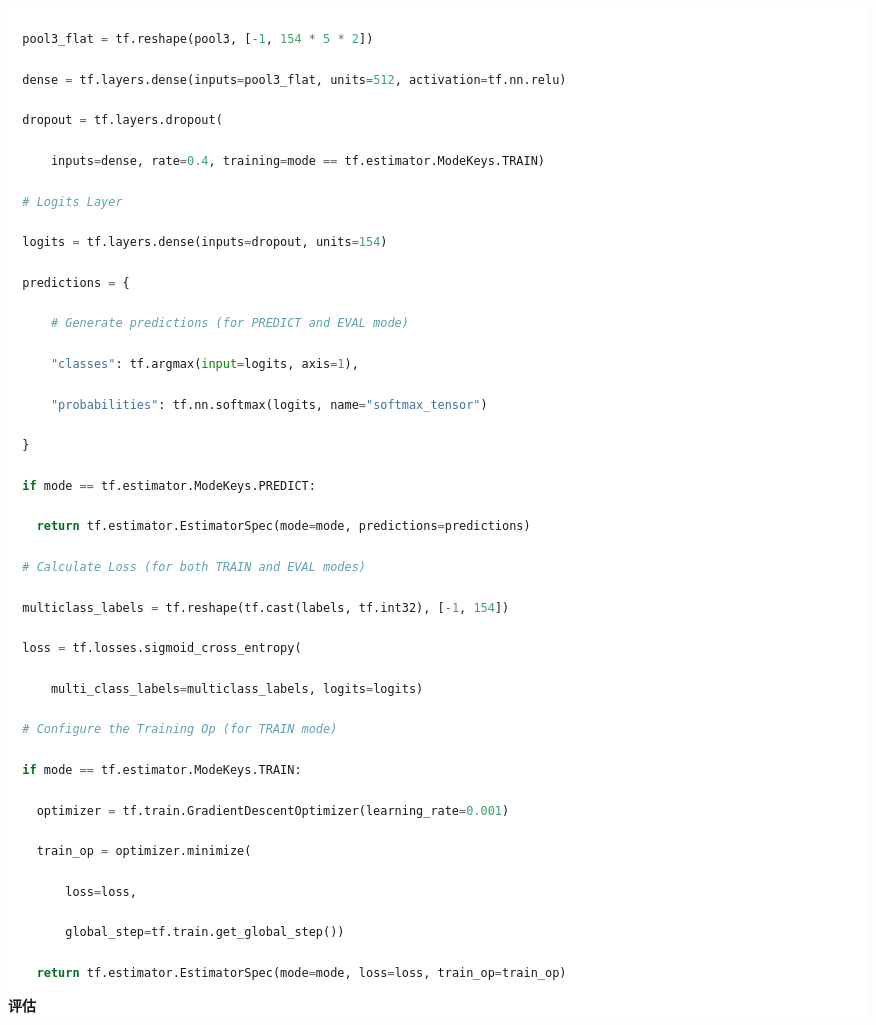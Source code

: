 ```py

  pool3_flat = tf.reshape(pool3, [-1, 154 * 5 * 2])

  dense = tf.layers.dense(inputs=pool3_flat, units=512, activation=tf.nn.relu)

  dropout = tf.layers.dropout(

      inputs=dense, rate=0.4, training=mode == tf.estimator.ModeKeys.TRAIN)

  # Logits Layer

  logits = tf.layers.dense(inputs=dropout, units=154)

  predictions = {

      # Generate predictions (for PREDICT and EVAL mode)

      "classes": tf.argmax(input=logits, axis=1),

      "probabilities": tf.nn.softmax(logits, name="softmax_tensor")

  }

  if mode == tf.estimator.ModeKeys.PREDICT:

    return tf.estimator.EstimatorSpec(mode=mode, predictions=predictions)

  # Calculate Loss (for both TRAIN and EVAL modes)

  multiclass_labels = tf.reshape(tf.cast(labels, tf.int32), [-1, 154])

  loss = tf.losses.sigmoid_cross_entropy(

      multi_class_labels=multiclass_labels, logits=logits)

  # Configure the Training Op (for TRAIN mode)

  if mode == tf.estimator.ModeKeys.TRAIN:

    optimizer = tf.train.GradientDescentOptimizer(learning_rate=0.001)

    train_op = optimizer.minimize(

        loss=loss,

        global_step=tf.train.get_global_step())

    return tf.estimator.EstimatorSpec(mode=mode, loss=loss, train_op=train_op)
```

**评估**
